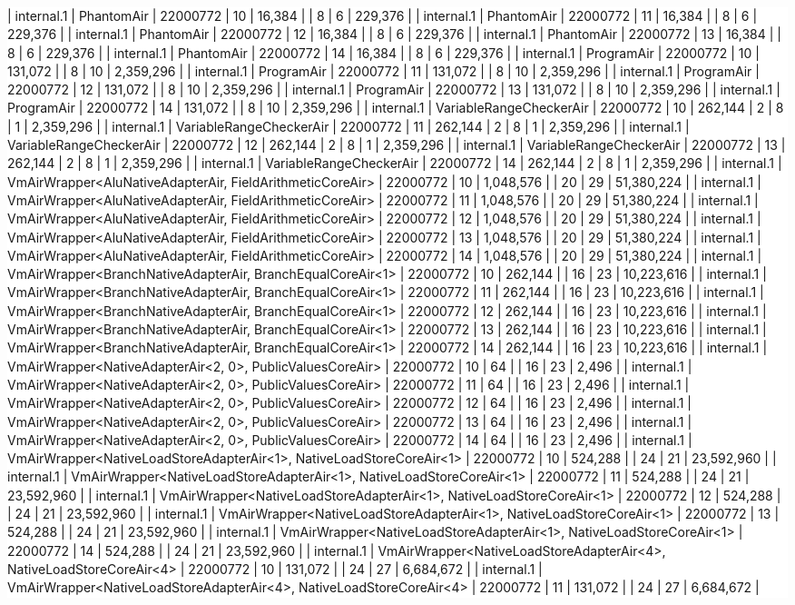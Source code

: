 | internal.1 | PhantomAir | 22000772 | 10 | 16,384 |  | 8 | 6 | 229,376 | 
| internal.1 | PhantomAir | 22000772 | 11 | 16,384 |  | 8 | 6 | 229,376 | 
| internal.1 | PhantomAir | 22000772 | 12 | 16,384 |  | 8 | 6 | 229,376 | 
| internal.1 | PhantomAir | 22000772 | 13 | 16,384 |  | 8 | 6 | 229,376 | 
| internal.1 | PhantomAir | 22000772 | 14 | 16,384 |  | 8 | 6 | 229,376 | 
| internal.1 | ProgramAir | 22000772 | 10 | 131,072 |  | 8 | 10 | 2,359,296 | 
| internal.1 | ProgramAir | 22000772 | 11 | 131,072 |  | 8 | 10 | 2,359,296 | 
| internal.1 | ProgramAir | 22000772 | 12 | 131,072 |  | 8 | 10 | 2,359,296 | 
| internal.1 | ProgramAir | 22000772 | 13 | 131,072 |  | 8 | 10 | 2,359,296 | 
| internal.1 | ProgramAir | 22000772 | 14 | 131,072 |  | 8 | 10 | 2,359,296 | 
| internal.1 | VariableRangeCheckerAir | 22000772 | 10 | 262,144 | 2 | 8 | 1 | 2,359,296 | 
| internal.1 | VariableRangeCheckerAir | 22000772 | 11 | 262,144 | 2 | 8 | 1 | 2,359,296 | 
| internal.1 | VariableRangeCheckerAir | 22000772 | 12 | 262,144 | 2 | 8 | 1 | 2,359,296 | 
| internal.1 | VariableRangeCheckerAir | 22000772 | 13 | 262,144 | 2 | 8 | 1 | 2,359,296 | 
| internal.1 | VariableRangeCheckerAir | 22000772 | 14 | 262,144 | 2 | 8 | 1 | 2,359,296 | 
| internal.1 | VmAirWrapper<AluNativeAdapterAir, FieldArithmeticCoreAir> | 22000772 | 10 | 1,048,576 |  | 20 | 29 | 51,380,224 | 
| internal.1 | VmAirWrapper<AluNativeAdapterAir, FieldArithmeticCoreAir> | 22000772 | 11 | 1,048,576 |  | 20 | 29 | 51,380,224 | 
| internal.1 | VmAirWrapper<AluNativeAdapterAir, FieldArithmeticCoreAir> | 22000772 | 12 | 1,048,576 |  | 20 | 29 | 51,380,224 | 
| internal.1 | VmAirWrapper<AluNativeAdapterAir, FieldArithmeticCoreAir> | 22000772 | 13 | 1,048,576 |  | 20 | 29 | 51,380,224 | 
| internal.1 | VmAirWrapper<AluNativeAdapterAir, FieldArithmeticCoreAir> | 22000772 | 14 | 1,048,576 |  | 20 | 29 | 51,380,224 | 
| internal.1 | VmAirWrapper<BranchNativeAdapterAir, BranchEqualCoreAir<1> | 22000772 | 10 | 262,144 |  | 16 | 23 | 10,223,616 | 
| internal.1 | VmAirWrapper<BranchNativeAdapterAir, BranchEqualCoreAir<1> | 22000772 | 11 | 262,144 |  | 16 | 23 | 10,223,616 | 
| internal.1 | VmAirWrapper<BranchNativeAdapterAir, BranchEqualCoreAir<1> | 22000772 | 12 | 262,144 |  | 16 | 23 | 10,223,616 | 
| internal.1 | VmAirWrapper<BranchNativeAdapterAir, BranchEqualCoreAir<1> | 22000772 | 13 | 262,144 |  | 16 | 23 | 10,223,616 | 
| internal.1 | VmAirWrapper<BranchNativeAdapterAir, BranchEqualCoreAir<1> | 22000772 | 14 | 262,144 |  | 16 | 23 | 10,223,616 | 
| internal.1 | VmAirWrapper<NativeAdapterAir<2, 0>, PublicValuesCoreAir> | 22000772 | 10 | 64 |  | 16 | 23 | 2,496 | 
| internal.1 | VmAirWrapper<NativeAdapterAir<2, 0>, PublicValuesCoreAir> | 22000772 | 11 | 64 |  | 16 | 23 | 2,496 | 
| internal.1 | VmAirWrapper<NativeAdapterAir<2, 0>, PublicValuesCoreAir> | 22000772 | 12 | 64 |  | 16 | 23 | 2,496 | 
| internal.1 | VmAirWrapper<NativeAdapterAir<2, 0>, PublicValuesCoreAir> | 22000772 | 13 | 64 |  | 16 | 23 | 2,496 | 
| internal.1 | VmAirWrapper<NativeAdapterAir<2, 0>, PublicValuesCoreAir> | 22000772 | 14 | 64 |  | 16 | 23 | 2,496 | 
| internal.1 | VmAirWrapper<NativeLoadStoreAdapterAir<1>, NativeLoadStoreCoreAir<1> | 22000772 | 10 | 524,288 |  | 24 | 21 | 23,592,960 | 
| internal.1 | VmAirWrapper<NativeLoadStoreAdapterAir<1>, NativeLoadStoreCoreAir<1> | 22000772 | 11 | 524,288 |  | 24 | 21 | 23,592,960 | 
| internal.1 | VmAirWrapper<NativeLoadStoreAdapterAir<1>, NativeLoadStoreCoreAir<1> | 22000772 | 12 | 524,288 |  | 24 | 21 | 23,592,960 | 
| internal.1 | VmAirWrapper<NativeLoadStoreAdapterAir<1>, NativeLoadStoreCoreAir<1> | 22000772 | 13 | 524,288 |  | 24 | 21 | 23,592,960 | 
| internal.1 | VmAirWrapper<NativeLoadStoreAdapterAir<1>, NativeLoadStoreCoreAir<1> | 22000772 | 14 | 524,288 |  | 24 | 21 | 23,592,960 | 
| internal.1 | VmAirWrapper<NativeLoadStoreAdapterAir<4>, NativeLoadStoreCoreAir<4> | 22000772 | 10 | 131,072 |  | 24 | 27 | 6,684,672 | 
| internal.1 | VmAirWrapper<NativeLoadStoreAdapterAir<4>, NativeLoadStoreCoreAir<4> | 22000772 | 11 | 131,072 |  | 24 | 27 | 6,684,672 | 